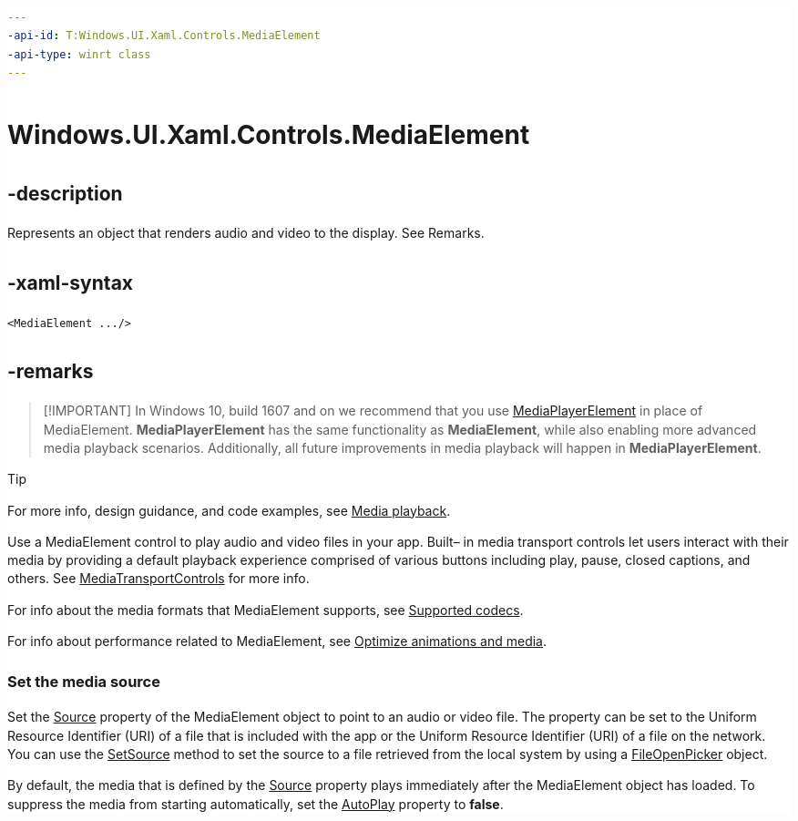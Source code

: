 ```yaml
---
-api-id: T:Windows.UI.Xaml.Controls.MediaElement
-api-type: winrt class
---
```




# Windows.UI.Xaml.Controls.MediaElement

## -description

Represents an object that renders audio and video to the display. See Remarks.

## -xaml-syntax

```xaml
<MediaElement .../>
```

## -remarks

> [!IMPORTANT] In Windows 10, build 1607 and on we recommend that you use [MediaPlayerElement](mediaplayerelement.md) in place of MediaElement. **MediaPlayerElement**
> has the same functionality as **MediaElement**, while also enabling more advanced media playback scenarios. Additionally, all future improvements in media playback will happen in
> **MediaPlayerElement**.

> [!TIP]
> For more info, design guidance, and code examples, see [Media playback](/windows/uwp/design/controls-and-patterns/media-playback).

Use a MediaElement control to play audio and video files in your app. Built– in media transport controls let users interact with their media by providing a default playback experience comprised of various buttons including play, pause, closed captions, and others. See [MediaTransportControls](mediatransportcontrols.md) for more info.

For info about the media formats that MediaElement supports, see [Supported codecs](https://docs.microsoft.com/windows/uwp/audio-video-camera/supported-codecs).

For info about performance related to MediaElement, see [Optimize animations and media](https://docs.microsoft.com/windows/uwp/debug-test-perf/optimize-animations-and-media).

### Set the media source

Set the [Source](mediaelement_source.md) property of the MediaElement object to point to an audio or video file. The property can be set to the Uniform Resource Identifier (URI) of a file that is included with the app or the Uniform Resource Identifier (URI) of a file on the network. You can use the [SetSource](mediaelement_setsource_1817094346.md) method to set the source to a file retrieved from the local system by using a [FileOpenPicker](../windows.storage.pickers/fileopenpicker.md) object.

By default, the media that is defined by the [Source](mediaelement_source.md) property plays immediately after the MediaElement object has loaded. To suppress the media from starting automatically, set the [AutoPlay](mediaelement_autoplay.md) property to **false**.
